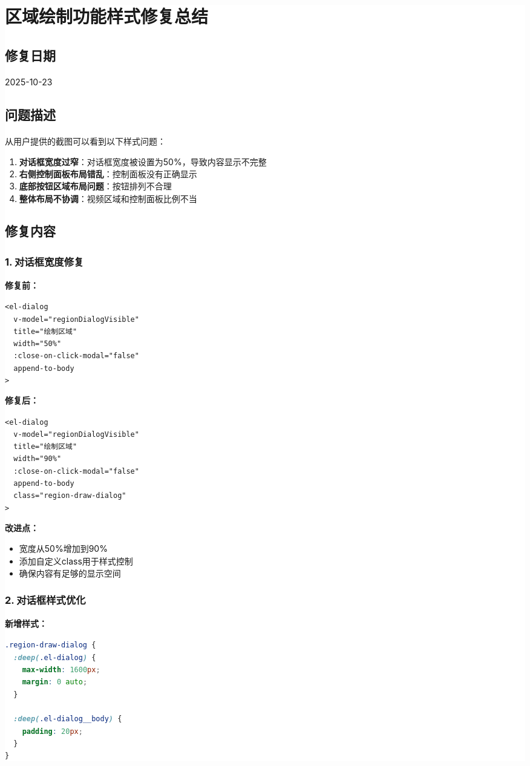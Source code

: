 # 区域绘制功能样式修复总结

## 修复日期
2025-10-23

## 问题描述

从用户提供的截图可以看到以下样式问题：

1. **对话框宽度过窄**：对话框宽度被设置为50%，导致内容显示不完整
2. **右侧控制面板布局错乱**：控制面板没有正确显示
3. **底部按钮区域布局问题**：按钮排列不合理
4. **整体布局不协调**：视频区域和控制面板比例不当

## 修复内容

### 1. 对话框宽度修复

**修复前：**
```vue
<el-dialog
  v-model="regionDialogVisible"
  title="绘制区域"
  width="50%"
  :close-on-click-modal="false"
  append-to-body
>
```

**修复后：**
```vue
<el-dialog
  v-model="regionDialogVisible"
  title="绘制区域"
  width="90%"
  :close-on-click-modal="false"
  append-to-body
  class="region-draw-dialog"
>
```

**改进点：**
- 宽度从50%增加到90%
- 添加自定义class用于样式控制
- 确保内容有足够的显示空间

### 2. 对话框样式优化

**新增样式：**
```scss
.region-draw-dialog {
  :deep(.el-dialog) {
    max-width: 1600px;
    margin: 0 auto;
  }

  :deep(.el-dialog__body) {
    padding: 20px;
  }
}
```
